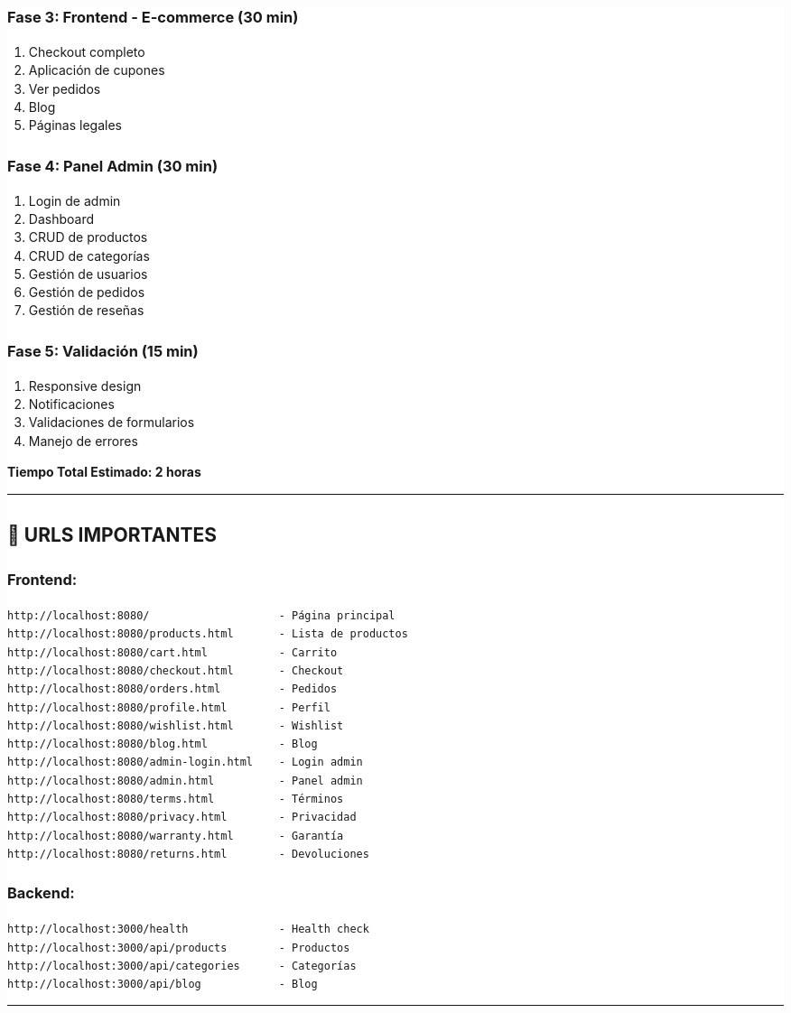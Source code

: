 ### **Fase 3: Frontend - E-commerce (30 min)**
1. Checkout completo
2. Aplicación de cupones
3. Ver pedidos
4. Blog
5. Páginas legales

### **Fase 4: Panel Admin (30 min)**
1. Login de admin
2. Dashboard
3. CRUD de productos
4. CRUD de categorías
5. Gestión de usuarios
6. Gestión de pedidos
7. Gestión de reseñas

### **Fase 5: Validación (15 min)**
1. Responsive design
2. Notificaciones
3. Validaciones de formularios
4. Manejo de errores

**Tiempo Total Estimado: 2 horas**

---

## 🎯 **URLS IMPORTANTES**

### **Frontend:**
```
http://localhost:8080/                    - Página principal
http://localhost:8080/products.html       - Lista de productos
http://localhost:8080/cart.html           - Carrito
http://localhost:8080/checkout.html       - Checkout
http://localhost:8080/orders.html         - Pedidos
http://localhost:8080/profile.html        - Perfil
http://localhost:8080/wishlist.html       - Wishlist
http://localhost:8080/blog.html           - Blog
http://localhost:8080/admin-login.html    - Login admin
http://localhost:8080/admin.html          - Panel admin
http://localhost:8080/terms.html          - Términos
http://localhost:8080/privacy.html        - Privacidad
http://localhost:8080/warranty.html       - Garantía
http://localhost:8080/returns.html        - Devoluciones
```

### **Backend:**
```
http://localhost:3000/health              - Health check
http://localhost:3000/api/products        - Productos
http://localhost:3000/api/categories      - Categorías
http://localhost:3000/api/blog            - Blog
```

---